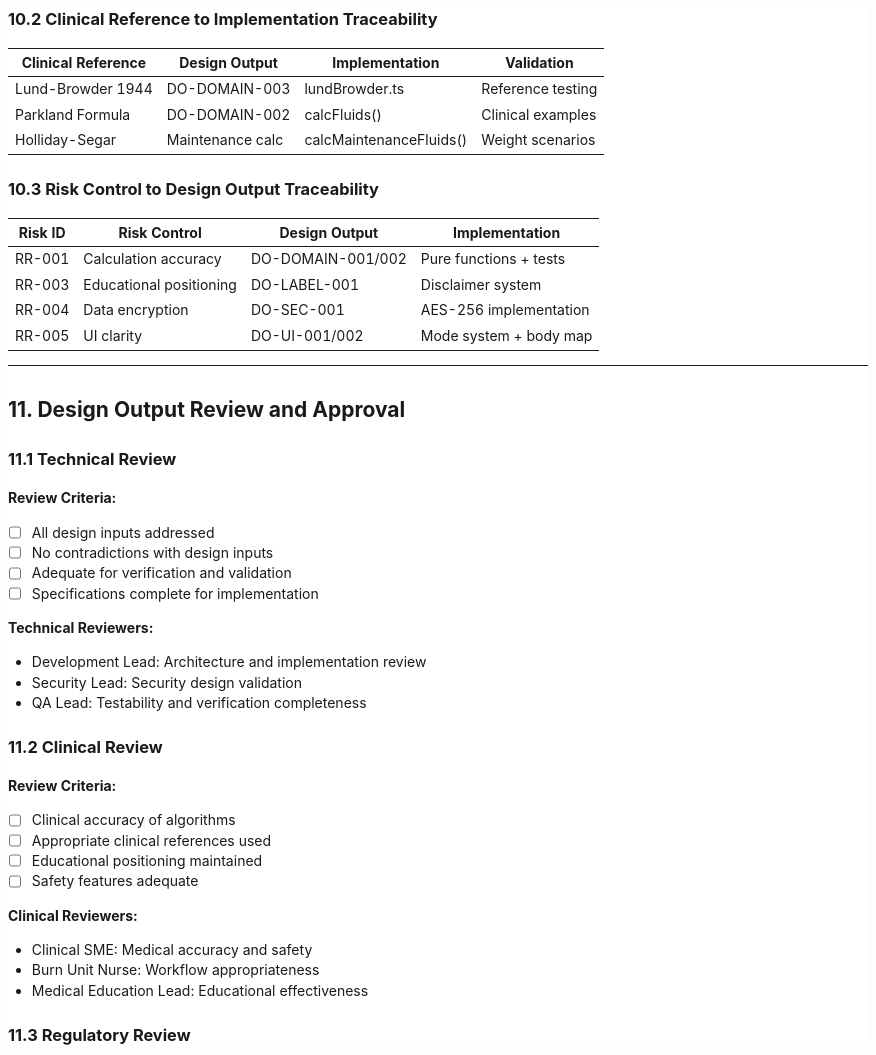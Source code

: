 ### 10.2 Clinical Reference to Implementation Traceability

| Clinical Reference | Design Output | Implementation | Validation |
|-------------------|---------------|----------------|------------|
| Lund-Browder 1944 | DO-DOMAIN-003 | lundBrowder.ts | Reference testing |
| Parkland Formula | DO-DOMAIN-002 | calcFluids() | Clinical examples |
| Holliday-Segar | Maintenance calc | calcMaintenanceFluids() | Weight scenarios |

### 10.3 Risk Control to Design Output Traceability

| Risk ID | Risk Control | Design Output | Implementation |
|---------|--------------|---------------|----------------|
| RR-001 | Calculation accuracy | DO-DOMAIN-001/002 | Pure functions + tests |
| RR-003 | Educational positioning | DO-LABEL-001 | Disclaimer system |
| RR-004 | Data encryption | DO-SEC-001 | AES-256 implementation |
| RR-005 | UI clarity | DO-UI-001/002 | Mode system + body map |

---

## 11. Design Output Review and Approval

### 11.1 Technical Review

**Review Criteria:**
- [ ] All design inputs addressed
- [ ] No contradictions with design inputs
- [ ] Adequate for verification and validation
- [ ] Specifications complete for implementation

**Technical Reviewers:**
- Development Lead: Architecture and implementation review
- Security Lead: Security design validation
- QA Lead: Testability and verification completeness

### 11.2 Clinical Review

**Review Criteria:**
- [ ] Clinical accuracy of algorithms
- [ ] Appropriate clinical references used
- [ ] Educational positioning maintained
- [ ] Safety features adequate

**Clinical Reviewers:**
- Clinical SME: Medical accuracy and safety
- Burn Unit Nurse: Workflow appropriateness
- Medical Education Lead: Educational effectiveness

### 11.3 Regulatory Review
